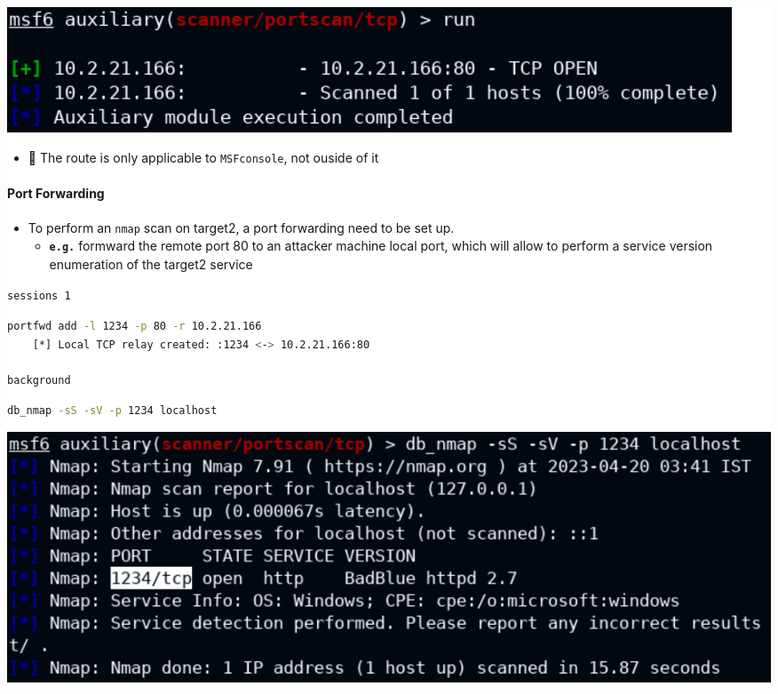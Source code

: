 ![](.gitbook/assets/image-20230420000616301.png)

- 📌 The route is only applicable to `MSFconsole`, not ouside of it

#### Port Forwarding

- To perform an `nmap` scan on target2, a port forwarding need to be set up.
  - **`e.g.`** formward the remote port 80 to an attacker machine local port, which will allow to perform a service version enumeration of the target2 service

```bash
sessions 1
```

```bash
portfwd add -l 1234 -p 80 -r 10.2.21.166
	[*] Local TCP relay created: :1234 <-> 10.2.21.166:80

background
```

```bash
db_nmap -sS -sV -p 1234 localhost
```

![](.gitbook/assets/image-20230420001155244.png)
